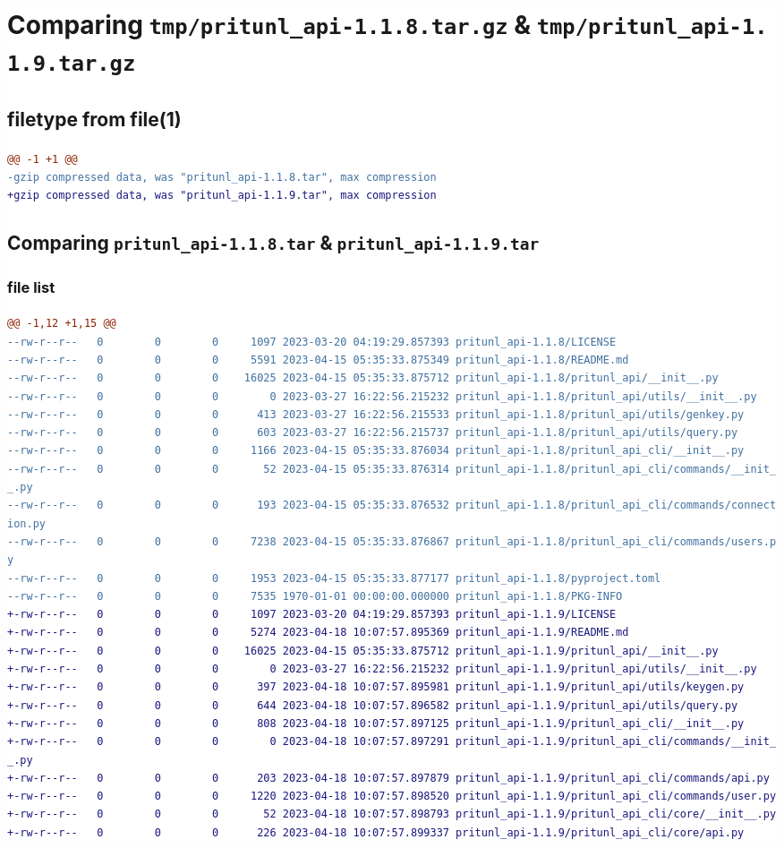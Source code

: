 # Comparing `tmp/pritunl_api-1.1.8.tar.gz` & `tmp/pritunl_api-1.1.9.tar.gz`

## filetype from file(1)

```diff
@@ -1 +1 @@
-gzip compressed data, was "pritunl_api-1.1.8.tar", max compression
+gzip compressed data, was "pritunl_api-1.1.9.tar", max compression
```

## Comparing `pritunl_api-1.1.8.tar` & `pritunl_api-1.1.9.tar`

### file list

```diff
@@ -1,12 +1,15 @@
--rw-r--r--   0        0        0     1097 2023-03-20 04:19:29.857393 pritunl_api-1.1.8/LICENSE
--rw-r--r--   0        0        0     5591 2023-04-15 05:35:33.875349 pritunl_api-1.1.8/README.md
--rw-r--r--   0        0        0    16025 2023-04-15 05:35:33.875712 pritunl_api-1.1.8/pritunl_api/__init__.py
--rw-r--r--   0        0        0        0 2023-03-27 16:22:56.215232 pritunl_api-1.1.8/pritunl_api/utils/__init__.py
--rw-r--r--   0        0        0      413 2023-03-27 16:22:56.215533 pritunl_api-1.1.8/pritunl_api/utils/genkey.py
--rw-r--r--   0        0        0      603 2023-03-27 16:22:56.215737 pritunl_api-1.1.8/pritunl_api/utils/query.py
--rw-r--r--   0        0        0     1166 2023-04-15 05:35:33.876034 pritunl_api-1.1.8/pritunl_api_cli/__init__.py
--rw-r--r--   0        0        0       52 2023-04-15 05:35:33.876314 pritunl_api-1.1.8/pritunl_api_cli/commands/__init__.py
--rw-r--r--   0        0        0      193 2023-04-15 05:35:33.876532 pritunl_api-1.1.8/pritunl_api_cli/commands/connection.py
--rw-r--r--   0        0        0     7238 2023-04-15 05:35:33.876867 pritunl_api-1.1.8/pritunl_api_cli/commands/users.py
--rw-r--r--   0        0        0     1953 2023-04-15 05:35:33.877177 pritunl_api-1.1.8/pyproject.toml
--rw-r--r--   0        0        0     7535 1970-01-01 00:00:00.000000 pritunl_api-1.1.8/PKG-INFO
+-rw-r--r--   0        0        0     1097 2023-03-20 04:19:29.857393 pritunl_api-1.1.9/LICENSE
+-rw-r--r--   0        0        0     5274 2023-04-18 10:07:57.895369 pritunl_api-1.1.9/README.md
+-rw-r--r--   0        0        0    16025 2023-04-15 05:35:33.875712 pritunl_api-1.1.9/pritunl_api/__init__.py
+-rw-r--r--   0        0        0        0 2023-03-27 16:22:56.215232 pritunl_api-1.1.9/pritunl_api/utils/__init__.py
+-rw-r--r--   0        0        0      397 2023-04-18 10:07:57.895981 pritunl_api-1.1.9/pritunl_api/utils/keygen.py
+-rw-r--r--   0        0        0      644 2023-04-18 10:07:57.896582 pritunl_api-1.1.9/pritunl_api/utils/query.py
+-rw-r--r--   0        0        0      808 2023-04-18 10:07:57.897125 pritunl_api-1.1.9/pritunl_api_cli/__init__.py
+-rw-r--r--   0        0        0        0 2023-04-18 10:07:57.897291 pritunl_api-1.1.9/pritunl_api_cli/commands/__init__.py
+-rw-r--r--   0        0        0      203 2023-04-18 10:07:57.897879 pritunl_api-1.1.9/pritunl_api_cli/commands/api.py
+-rw-r--r--   0        0        0     1220 2023-04-18 10:07:57.898520 pritunl_api-1.1.9/pritunl_api_cli/commands/user.py
+-rw-r--r--   0        0        0       52 2023-04-18 10:07:57.898793 pritunl_api-1.1.9/pritunl_api_cli/core/__init__.py
+-rw-r--r--   0        0        0      226 2023-04-18 10:07:57.899337 pritunl_api-1.1.9/pritunl_api_cli/core/api.py
```